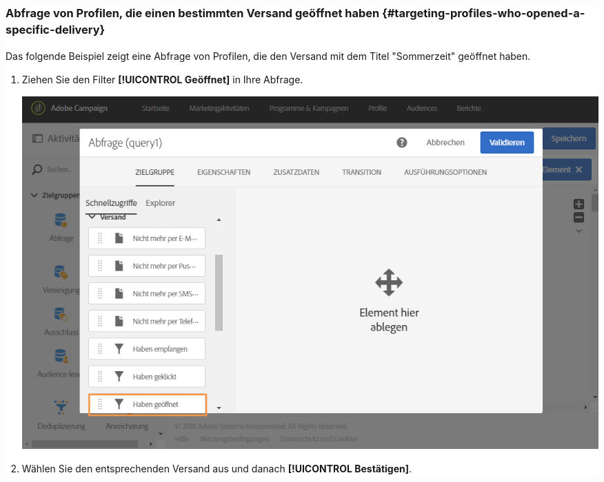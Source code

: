 ### Abfrage von Profilen, die einen bestimmten Versand geöffnet haben {#targeting-profiles-who-opened-a-specific-delivery}

Das folgende Beispiel zeigt eine Abfrage von Profilen, die den Versand mit dem Titel "Sommerzeit" geöffnet haben.

1. Ziehen Sie den Filter **[!UICONTROL Geöffnet]** in Ihre Abfrage.

   ![](assets/query_sample_opened.png)

1. Wählen Sie den entsprechenden Versand aus und danach **[!UICONTROL Bestätigen]**.
